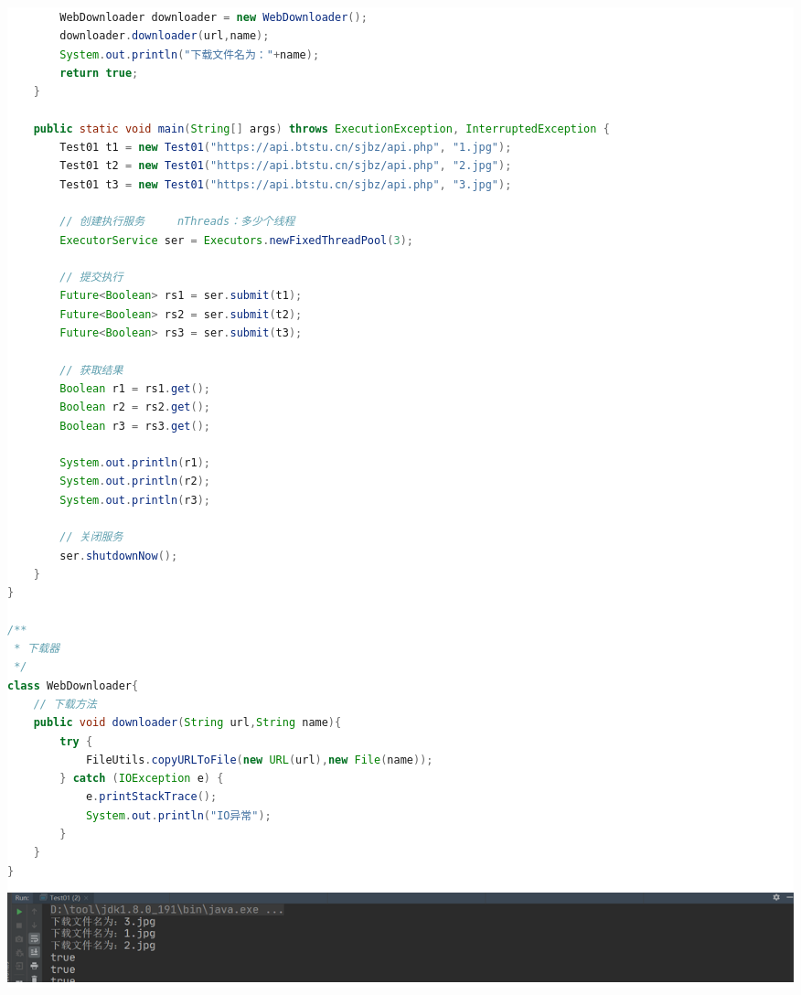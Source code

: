 ```java
        WebDownloader downloader = new WebDownloader();
        downloader.downloader(url,name);
        System.out.println("下载文件名为："+name);
        return true;
    }

    public static void main(String[] args) throws ExecutionException, InterruptedException {
        Test01 t1 = new Test01("https://api.btstu.cn/sjbz/api.php", "1.jpg");
        Test01 t2 = new Test01("https://api.btstu.cn/sjbz/api.php", "2.jpg");
        Test01 t3 = new Test01("https://api.btstu.cn/sjbz/api.php", "3.jpg");

        // 创建执行服务     nThreads：多少个线程
        ExecutorService ser = Executors.newFixedThreadPool(3);

        // 提交执行
        Future<Boolean> rs1 = ser.submit(t1);
        Future<Boolean> rs2 = ser.submit(t2);
        Future<Boolean> rs3 = ser.submit(t3);

        // 获取结果
        Boolean r1 = rs1.get();
        Boolean r2 = rs2.get();
        Boolean r3 = rs3.get();

        System.out.println(r1);
        System.out.println(r2);
        System.out.println(r3);

        // 关闭服务
        ser.shutdownNow();
    }
}

/**
 * 下载器
 */
class WebDownloader{
    // 下载方法
    public void downloader(String url,String name){
        try {
            FileUtils.copyURLToFile(new URL(url),new File(name));
        } catch (IOException e) {
            e.printStackTrace();
            System.out.println("IO异常");
        }
    }
}
```

![image-20200922220012406](image-20200922220012406.png)
